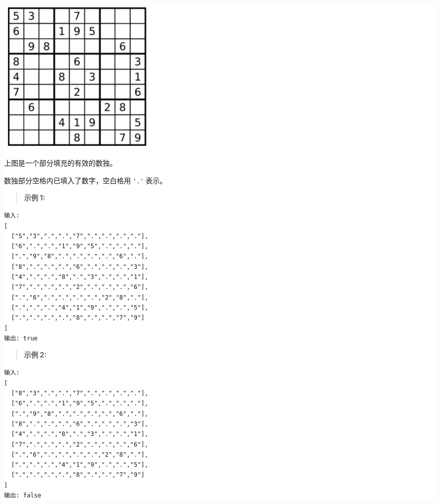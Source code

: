 <img src="_img/36.png" style="zoom:55%"/>

上图是一个部分填充的有效的数独。

数独部分空格内已填入了数字，空白格用 `'.'` 表示。

> **示例 1:**

```
输入:
[
  ["5","3",".",".","7",".",".",".","."],
  ["6",".",".","1","9","5",".",".","."],
  [".","9","8",".",".",".",".","6","."],
  ["8",".",".",".","6",".",".",".","3"],
  ["4",".",".","8",".","3",".",".","1"],
  ["7",".",".",".","2",".",".",".","6"],
  [".","6",".",".",".",".","2","8","."],
  [".",".",".","4","1","9",".",".","5"],
  [".",".",".",".","8",".",".","7","9"]
]
输出: true
```

> **示例 2:**

```
输入:
[
  ["8","3",".",".","7",".",".",".","."],
  ["6",".",".","1","9","5",".",".","."],
  [".","9","8",".",".",".",".","6","."],
  ["8",".",".",".","6",".",".",".","3"],
  ["4",".",".","8",".","3",".",".","1"],
  ["7",".",".",".","2",".",".",".","6"],
  [".","6",".",".",".",".","2","8","."],
  [".",".",".","4","1","9",".",".","5"],
  [".",".",".",".","8",".",".","7","9"]
]
输出: false
```